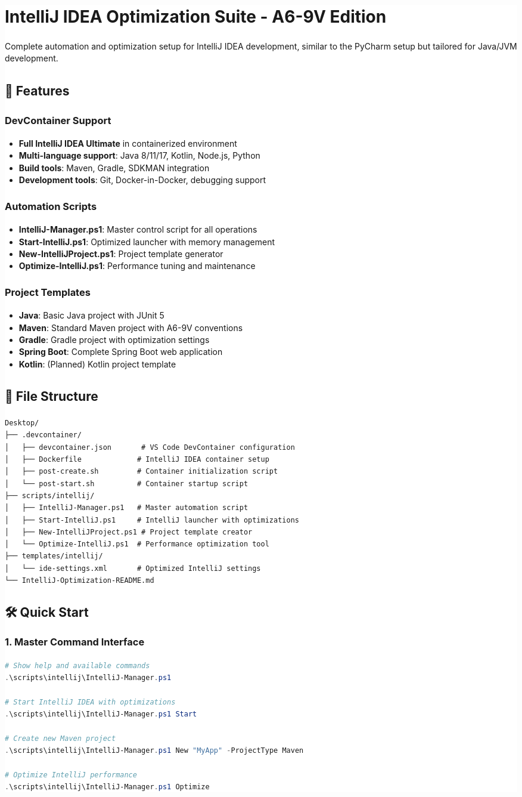 # IntelliJ IDEA Optimization Suite - A6-9V Edition

Complete automation and optimization setup for IntelliJ IDEA development, similar to the PyCharm setup but tailored for Java/JVM development.

## 🚀 Features

### DevContainer Support
- **Full IntelliJ IDEA Ultimate** in containerized environment
- **Multi-language support**: Java 8/11/17, Kotlin, Node.js, Python
- **Build tools**: Maven, Gradle, SDKMAN integration
- **Development tools**: Git, Docker-in-Docker, debugging support

### Automation Scripts
- **IntelliJ-Manager.ps1**: Master control script for all operations
- **Start-IntelliJ.ps1**: Optimized launcher with memory management
- **New-IntelliJProject.ps1**: Project template generator
- **Optimize-IntelliJ.ps1**: Performance tuning and maintenance

### Project Templates
- **Java**: Basic Java project with JUnit 5
- **Maven**: Standard Maven project with A6-9V conventions
- **Gradle**: Gradle project with optimization settings
- **Spring Boot**: Complete Spring Boot web application
- **Kotlin**: (Planned) Kotlin project template

## 📁 File Structure

```
Desktop/
├── .devcontainer/
│   ├── devcontainer.json       # VS Code DevContainer configuration
│   ├── Dockerfile             # IntelliJ IDEA container setup
│   ├── post-create.sh         # Container initialization script
│   └── post-start.sh          # Container startup script
├── scripts/intellij/
│   ├── IntelliJ-Manager.ps1   # Master automation script
│   ├── Start-IntelliJ.ps1     # IntelliJ launcher with optimizations
│   ├── New-IntelliJProject.ps1 # Project template creator
│   └── Optimize-IntelliJ.ps1  # Performance optimization tool
├── templates/intellij/
│   └── ide-settings.xml       # Optimized IntelliJ settings
└── IntelliJ-Optimization-README.md
```

## 🛠️ Quick Start

### 1. Master Command Interface
```powershell
# Show help and available commands
.\scripts\intellij\IntelliJ-Manager.ps1

# Start IntelliJ IDEA with optimizations
.\scripts\intellij\IntelliJ-Manager.ps1 Start

# Create new Maven project
.\scripts\intellij\IntelliJ-Manager.ps1 New "MyApp" -ProjectType Maven

# Optimize IntelliJ performance
.\scripts\intellij\IntelliJ-Manager.ps1 Optimize
```